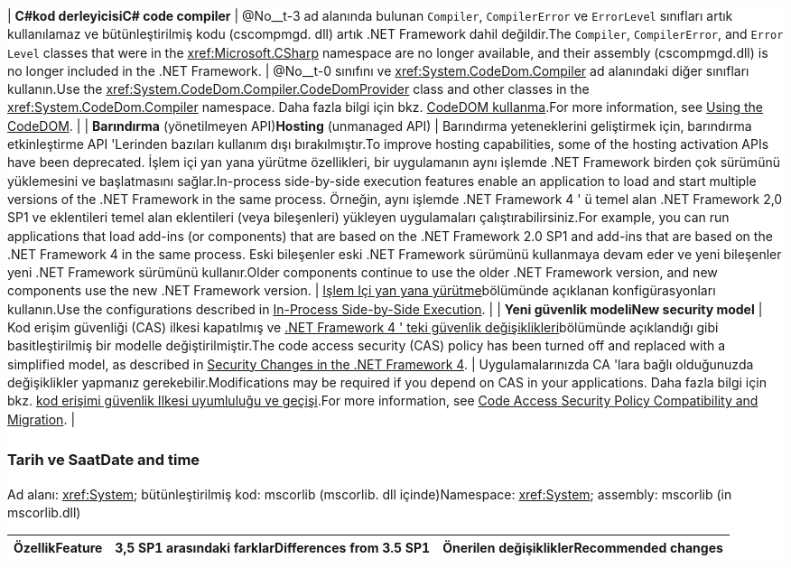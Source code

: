| <span data-ttu-id="6414d-308">**C#kod derleyicisi**</span><span class="sxs-lookup"><span data-stu-id="6414d-308">**C# code compiler**</span></span> | <span data-ttu-id="6414d-309">@No__t-3 ad alanında bulunan `Compiler`, `CompilerError` ve `ErrorLevel` sınıfları artık kullanılamaz ve bütünleştirilmiş kodu (cscompmgd. dll) artık .NET Framework dahil değildir.</span><span class="sxs-lookup"><span data-stu-id="6414d-309">The `Compiler`, `CompilerError`, and `ErrorLevel` classes that were in the <xref:Microsoft.CSharp> namespace are no longer available, and their assembly (cscompmgd.dll) is no longer included in the .NET Framework.</span></span> | <span data-ttu-id="6414d-310">@No__t-0 sınıfını ve <xref:System.CodeDom.Compiler> ad alanındaki diğer sınıfları kullanın.</span><span class="sxs-lookup"><span data-stu-id="6414d-310">Use the <xref:System.CodeDom.Compiler.CodeDomProvider> class and other classes in the <xref:System.CodeDom.Compiler> namespace.</span></span> <span data-ttu-id="6414d-311">Daha fazla bilgi için bkz. [CodeDOM kullanma](https://docs.microsoft.com/previous-versions/dotnet/netframework-4.0/y2k85ax6%28v=vs.100%29).</span><span class="sxs-lookup"><span data-stu-id="6414d-311">For more information, see [Using the CodeDOM](https://docs.microsoft.com/previous-versions/dotnet/netframework-4.0/y2k85ax6%28v=vs.100%29).</span></span> |
| <span data-ttu-id="6414d-312">**Barındırma** (yönetilmeyen API)</span><span class="sxs-lookup"><span data-stu-id="6414d-312">**Hosting** (unmanaged API)</span></span> | <span data-ttu-id="6414d-313">Barındırma yeteneklerini geliştirmek için, barındırma etkinleştirme API 'Lerinden bazıları kullanım dışı bırakılmıştır.</span><span class="sxs-lookup"><span data-stu-id="6414d-313">To improve hosting capabilities, some of the hosting activation APIs have been deprecated.</span></span> <span data-ttu-id="6414d-314">İşlem içi yan yana yürütme özellikleri, bir uygulamanın aynı işlemde .NET Framework birden çok sürümünü yüklemesini ve başlatmasını sağlar.</span><span class="sxs-lookup"><span data-stu-id="6414d-314">In-process side-by-side execution features enable an application to load and start multiple versions of the .NET Framework in the same process.</span></span> <span data-ttu-id="6414d-315">Örneğin, aynı işlemde .NET Framework 4 ' ü temel alan .NET Framework 2,0 SP1 ve eklentileri temel alan eklentileri (veya bileşenleri) yükleyen uygulamaları çalıştırabilirsiniz.</span><span class="sxs-lookup"><span data-stu-id="6414d-315">For example, you can run applications that load add-ins (or components) that are based on the .NET Framework 2.0 SP1 and add-ins that are based on the .NET Framework 4 in the same process.</span></span> <span data-ttu-id="6414d-316">Eski bileşenler eski .NET Framework sürümünü kullanmaya devam eder ve yeni bileşenler yeni .NET Framework sürümünü kullanır.</span><span class="sxs-lookup"><span data-stu-id="6414d-316">Older components continue to use the older .NET Framework version, and new components use the new .NET Framework version.</span></span> | <span data-ttu-id="6414d-317">[Işlem Içi yan yana yürütme](../deployment/in-process-side-by-side-execution.md)bölümünde açıklanan konfigürasyonları kullanın.</span><span class="sxs-lookup"><span data-stu-id="6414d-317">Use the configurations described in [In-Process Side-by-Side Execution](../deployment/in-process-side-by-side-execution.md).</span></span> |
| <span data-ttu-id="6414d-318">**Yeni güvenlik modeli**</span><span class="sxs-lookup"><span data-stu-id="6414d-318">**New security model**</span></span> | <span data-ttu-id="6414d-319">Kod erişim güvenliği (CAS) ilkesi kapatılmış ve [.NET Framework 4 ' teki güvenlik değişiklikleri](https://docs.microsoft.com/previous-versions/dotnet/netframework-4.0/dd233103%28v=vs.100%29)bölümünde açıklandığı gibi basitleştirilmiş bir modelle değiştirilmiştir.</span><span class="sxs-lookup"><span data-stu-id="6414d-319">The code access security (CAS) policy has been turned off and replaced with a simplified model, as described in [Security Changes in the .NET Framework 4](https://docs.microsoft.com/previous-versions/dotnet/netframework-4.0/dd233103%28v=vs.100%29).</span></span> | <span data-ttu-id="6414d-320">Uygulamalarınızda CA 'lara bağlı olduğunuzda değişiklikler yapmanız gerekebilir.</span><span class="sxs-lookup"><span data-stu-id="6414d-320">Modifications may be required if you depend on CAS in your applications.</span></span> <span data-ttu-id="6414d-321">Daha fazla bilgi için bkz. [kod erişimi güvenlik Ilkesi uyumluluğu ve geçişi](../misc/code-access-security-policy-compatibility-and-migration.md).</span><span class="sxs-lookup"><span data-stu-id="6414d-321">For more information, see [Code Access Security Policy Compatibility and Migration](../misc/code-access-security-policy-compatibility-and-migration.md).</span></span> |

### <a name="date-and-time"></a><span data-ttu-id="6414d-322">Tarih ve Saat</span><span class="sxs-lookup"><span data-stu-id="6414d-322">Date and time</span></span>

<span data-ttu-id="6414d-323">Ad alanı: <xref:System>; bütünleştirilmiş kod: mscorlib (mscorlib. dll içinde)</span><span class="sxs-lookup"><span data-stu-id="6414d-323">Namespace: <xref:System>; assembly: mscorlib (in mscorlib.dll)</span></span>

| <span data-ttu-id="6414d-324">Özellik</span><span class="sxs-lookup"><span data-stu-id="6414d-324">Feature</span></span> | <span data-ttu-id="6414d-325">3,5 SP1 arasındaki farklar</span><span class="sxs-lookup"><span data-stu-id="6414d-325">Differences from 3.5 SP1</span></span> | <span data-ttu-id="6414d-326">Önerilen değişiklikler</span><span class="sxs-lookup"><span data-stu-id="6414d-326">Recommended changes</span></span> |
| ------- | ------------------------ | ------------------- |